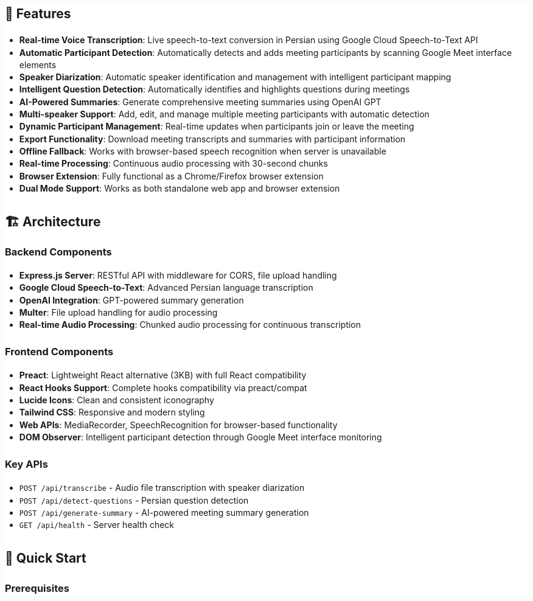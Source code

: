 ## 🌟 Features

- **Real-time Voice Transcription**: Live speech-to-text conversion in Persian using Google Cloud Speech-to-Text API
- **Automatic Participant Detection**: Automatically detects and adds meeting participants by scanning Google Meet interface elements
- **Speaker Diarization**: Automatic speaker identification and management with intelligent participant mapping
- **Intelligent Question Detection**: Automatically identifies and highlights questions during meetings
- **AI-Powered Summaries**: Generate comprehensive meeting summaries using OpenAI GPT
- **Multi-speaker Support**: Add, edit, and manage multiple meeting participants with automatic detection
- **Dynamic Participant Management**: Real-time updates when participants join or leave the meeting
- **Export Functionality**: Download meeting transcripts and summaries with participant information
- **Offline Fallback**: Works with browser-based speech recognition when server is unavailable
- **Real-time Processing**: Continuous audio processing with 30-second chunks
- **Browser Extension**: Fully functional as a Chrome/Firefox browser extension
- **Dual Mode Support**: Works as both standalone web app and browser extension

## 🏗️ Architecture

### Backend Components

- **Express.js Server**: RESTful API with middleware for CORS, file upload handling
- **Google Cloud Speech-to-Text**: Advanced Persian language transcription
- **OpenAI Integration**: GPT-powered summary generation
- **Multer**: File upload handling for audio processing
- **Real-time Audio Processing**: Chunked audio processing for continuous transcription

### Frontend Components

- **Preact**: Lightweight React alternative (3KB) with full React compatibility
- **React Hooks Support**: Complete hooks compatibility via preact/compat
- **Lucide Icons**: Clean and consistent iconography
- **Tailwind CSS**: Responsive and modern styling
- **Web APIs**: MediaRecorder, SpeechRecognition for browser-based functionality
- **DOM Observer**: Intelligent participant detection through Google Meet interface monitoring

### Key APIs

- `POST /api/transcribe` - Audio file transcription with speaker diarization
- `POST /api/detect-questions` - Persian question detection
- `POST /api/generate-summary` - AI-powered meeting summary generation
- `GET /api/health` - Server health check

## 🚀 Quick Start

### Prerequisites
